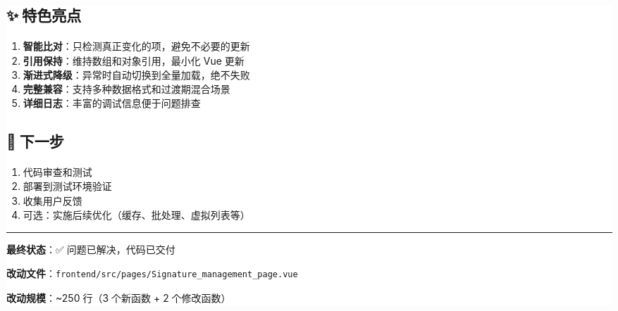 ## ✨ 特色亮点

1. **智能比对**：只检测真正变化的项，避免不必要的更新
2. **引用保持**：维持数组和对象引用，最小化 Vue 更新
3. **渐进式降级**：异常时自动切换到全量加载，绝不失败
4. **完整兼容**：支持多种数据格式和过渡期混合场景
5. **详细日志**：丰富的调试信息便于问题排查

## 🚀 下一步

1. 代码审查和测试
2. 部署到测试环境验证
3. 收集用户反馈
4. 可选：实施后续优化（缓存、批处理、虚拟列表等）

---

**最终状态**：✅ 问题已解决，代码已交付

**改动文件**：`frontend/src/pages/Signature_management_page.vue`

**改动规模**：~250 行（3 个新函数 + 2 个修改函数）
